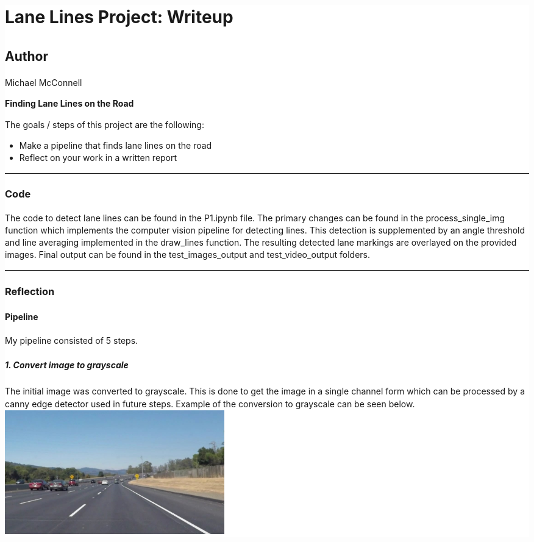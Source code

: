 # **Lane Lines Project: Writeup** 

## Author
Michael McConnell

**Finding Lane Lines on the Road**

The goals / steps of this project are the following:
* Make a pipeline that finds lane lines on the road
* Reflect on your work in a written report

--- 
### Code
The code to detect lane lines can be found in the P1.ipynb file. The primary changes can be found in the process_single_img function which implements the computer vision pipeline for detecting lines. This detection is supplemented by an angle threshold and line averaging implemented in the draw_lines function. The resulting detected lane markings are overlayed on the provided images. Final output can be found in the test_images_output and test_video_output folders. 

[//]: # (Image References)

---

### Reflection

#### Pipeline

My pipeline consisted of 5 steps. 
##### 1. Convert image to grayscale
The initial image was converted to grayscale. This is done to get the image in a single channel form which can be processed by a canny edge detector used in future steps. Example of the conversion to grayscale can be seen below. 
<br/>
<img src="./pipeline_steps/base.jpg" alt="Base Image" width="360">

